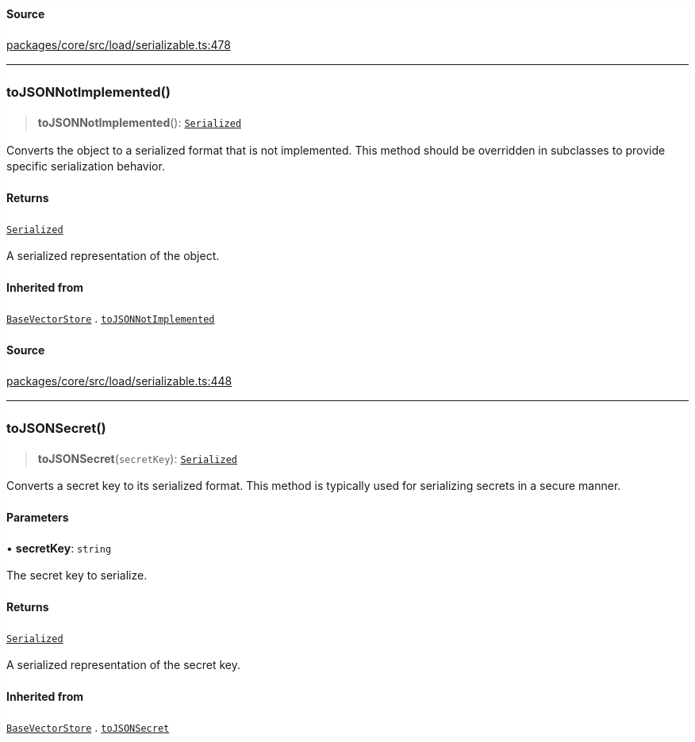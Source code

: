 #### Source

[packages/core/src/load/serializable.ts:478](https://github.com/VictorS67/encre/blob/c09849eb59af073bf23be826a912f2ba4f635f93/packages/core/src/load/serializable.ts#L478)

***

### toJSONNotImplemented()

> **toJSONNotImplemented**(): [`Serialized`](../../../../../../load/serializable/type-aliases/Serialized.md)

Converts the object to a serialized format that is not implemented. This method should be overridden in subclasses to provide specific serialization behavior.

#### Returns

[`Serialized`](../../../../../../load/serializable/type-aliases/Serialized.md)

A serialized representation of the object.

#### Inherited from

[`BaseVectorStore`](../../base/classes/BaseVectorStore.md) . [`toJSONNotImplemented`](../../base/classes/BaseVectorStore.md#tojsonnotimplemented)

#### Source

[packages/core/src/load/serializable.ts:448](https://github.com/VictorS67/encre/blob/c09849eb59af073bf23be826a912f2ba4f635f93/packages/core/src/load/serializable.ts#L448)

***

### toJSONSecret()

> **toJSONSecret**(`secretKey`): [`Serialized`](../../../../../../load/serializable/type-aliases/Serialized.md)

Converts a secret key to its serialized format. This method is typically used for serializing secrets in a secure manner.

#### Parameters

• **secretKey**: `string`

The secret key to serialize.

#### Returns

[`Serialized`](../../../../../../load/serializable/type-aliases/Serialized.md)

A serialized representation of the secret key.

#### Inherited from

[`BaseVectorStore`](../../base/classes/BaseVectorStore.md) . [`toJSONSecret`](../../base/classes/BaseVectorStore.md#tojsonsecret)
